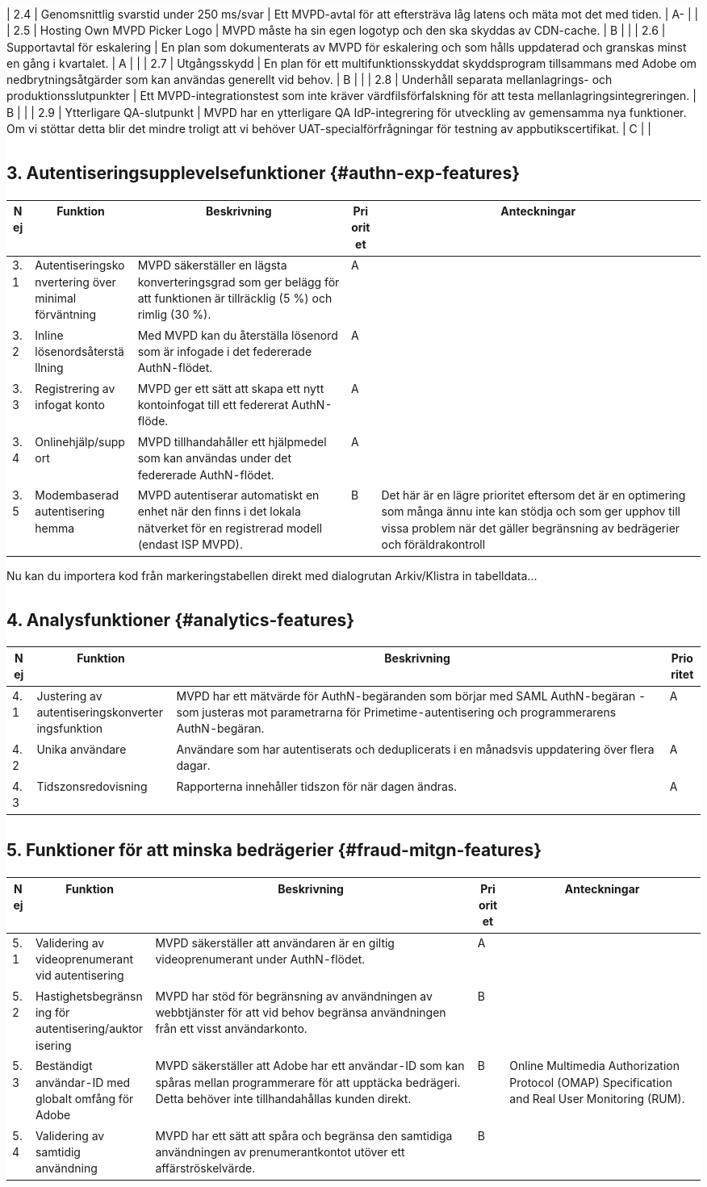 | 2.4 | Genomsnittlig svarstid under 250 ms/svar | Ett MVPD-avtal för att eftersträva låg latens och mäta mot det med tiden. | A- |       |
| 2.5 | Hosting Own MVPD Picker Logo | MVPD måste ha sin egen logotyp och den ska skyddas av CDN-cache. | B |       |
| 2.6 | Supportavtal för eskalering | En plan som dokumenterats av MVPD för eskalering och som hålls uppdaterad och granskas minst en gång i kvartalet. | A |       |
| 2.7 | Utgångsskydd | En plan för ett multifunktionsskyddat skyddsprogram tillsammans med Adobe om nedbrytningsåtgärder som kan användas generellt vid behov. | B |       |
| 2.8 | Underhåll separata mellanlagrings- och produktionsslutpunkter | Ett MVPD-integrationstest som inte kräver värdfilsförfalskning för att testa mellanlagringsintegreringen. | B |       |
| 2.9 | Ytterligare QA-slutpunkt | MVPD har en ytterligare QA IdP-integrering för utveckling av gemensamma nya funktioner.  Om vi stöttar detta blir det mindre troligt att vi behöver UAT-specialförfrågningar för testning av appbutikscertifikat. | C |       |





## 3. Autentiseringsupplevelsefunktioner {#authn-exp-features}


| Nej | Funktion | Beskrivning | Prioritet | Anteckningar |
|-----|----------------------------------------------------|----------------------------------------------------------------------------------------------------------------------|----------|-----------------------------------------------------------------------------------------------------------------------------------------------------------|
| 3.1 | Autentiseringskonvertering över minimal förväntning | MVPD säkerställer en lägsta konverteringsgrad som ger belägg för att funktionen är tillräcklig (5 %) och rimlig (30 %). | A |                                                                                                                                                           |
| 3.2 | Inline lösenordsåterställning | Med MVPD kan du återställa lösenord som är infogade i det federerade AuthN-flödet. | A |                                                                                                                                                           |
| 3.3 | Registrering av infogat konto | MVPD ger ett sätt att skapa ett nytt kontoinfogat till ett federerat AuthN-flöde. | A |                                                                                                                                                           |
| 3.4 | Onlinehjälp/support | MVPD tillhandahåller ett hjälpmedel som kan användas under det federerade AuthN-flödet. | A |                                                                                                                                                           |
| 3.5 | Modembaserad autentisering hemma | MVPD autentiserar automatiskt en enhet när den finns i det lokala nätverket för en registrerad modell (endast ISP MVPD). | B | Det här är en lägre prioritet eftersom det är en optimering som många ännu inte kan stödja och som ger upphov till vissa problem när det gäller begränsning av bedrägerier och föräldrakontroll |
Nu kan du importera kod från markeringstabellen direkt med dialogrutan Arkiv/Klistra in tabelldata...



## 4. Analysfunktioner {#analytics-features}


| Nej | Funktion | Beskrivning | Prioritet |
|-----|--------------------------------------------|---------------------------------------------------------------------------------------------------------------------------------------------------------------------|----------|
| 4.1 | Justering av autentiseringskonverteringsfunktion | MVPD har ett mätvärde för AuthN-begäranden som börjar med SAML AuthN-begäran - som justeras mot parametrarna för Primetime-autentisering och programmerarens AuthN-begäran. | A |
| 4.2 | Unika användare | Användare som har autentiserats och deduplicerats i en månadsvis uppdatering över flera dagar. | A |
| 4.3 | Tidszonsredovisning | Rapporterna innehåller tidszon för när dagen ändras. | A |





## 5. Funktioner för att minska bedrägerier {#fraud-mitgn-features}


| Nej | Funktion | Beskrivning | Prioritet | Anteckningar |
|-----|--------------------------------------------------|-------------------------------------------------------------------------------------------------------------------------------------------------------|----------|------------------------------------------------------------------------------------------------|
| 5.1 | Validering av videoprenumerant vid autentisering | MVPD säkerställer att användaren är en giltig videoprenumerant under AuthN-flödet. | A |                                                                                                |
| 5.2 | Hastighetsbegränsning för autentisering/auktorisering | MVPD har stöd för begränsning av användningen av webbtjänster för att vid behov begränsa användningen från ett visst användarkonto. | B |                                                                                                |
| 5.3 | Beständigt användar-ID med globalt omfång för Adobe | MVPD säkerställer att Adobe har ett användar-ID som kan spåras mellan programmerare för att upptäcka bedrägeri. Detta behöver inte tillhandahållas kunden direkt. | B | Online Multimedia Authorization Protocol (OMAP) Specification and Real User Monitoring (RUM). |
| 5.4 | Validering av samtidig användning | MVPD har ett sätt att spåra och begränsa den samtidiga användningen av prenumerantkontot utöver ett affärströskelvärde. | B |                                                                                                |
